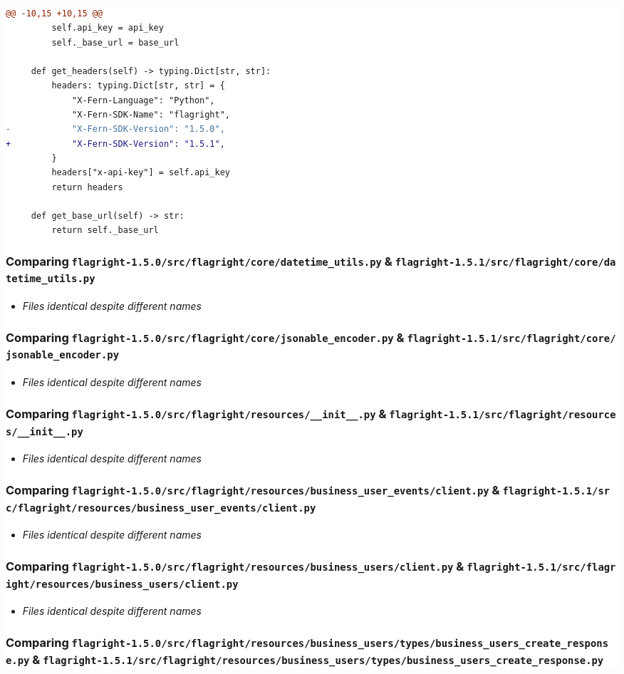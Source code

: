 ```diff
@@ -10,15 +10,15 @@
         self.api_key = api_key
         self._base_url = base_url
 
     def get_headers(self) -> typing.Dict[str, str]:
         headers: typing.Dict[str, str] = {
             "X-Fern-Language": "Python",
             "X-Fern-SDK-Name": "flagright",
-            "X-Fern-SDK-Version": "1.5.0",
+            "X-Fern-SDK-Version": "1.5.1",
         }
         headers["x-api-key"] = self.api_key
         return headers
 
     def get_base_url(self) -> str:
         return self._base_url
```

### Comparing `flagright-1.5.0/src/flagright/core/datetime_utils.py` & `flagright-1.5.1/src/flagright/core/datetime_utils.py`

 * *Files identical despite different names*

### Comparing `flagright-1.5.0/src/flagright/core/jsonable_encoder.py` & `flagright-1.5.1/src/flagright/core/jsonable_encoder.py`

 * *Files identical despite different names*

### Comparing `flagright-1.5.0/src/flagright/resources/__init__.py` & `flagright-1.5.1/src/flagright/resources/__init__.py`

 * *Files identical despite different names*

### Comparing `flagright-1.5.0/src/flagright/resources/business_user_events/client.py` & `flagright-1.5.1/src/flagright/resources/business_user_events/client.py`

 * *Files identical despite different names*

### Comparing `flagright-1.5.0/src/flagright/resources/business_users/client.py` & `flagright-1.5.1/src/flagright/resources/business_users/client.py`

 * *Files identical despite different names*

### Comparing `flagright-1.5.0/src/flagright/resources/business_users/types/business_users_create_response.py` & `flagright-1.5.1/src/flagright/resources/business_users/types/business_users_create_response.py`
